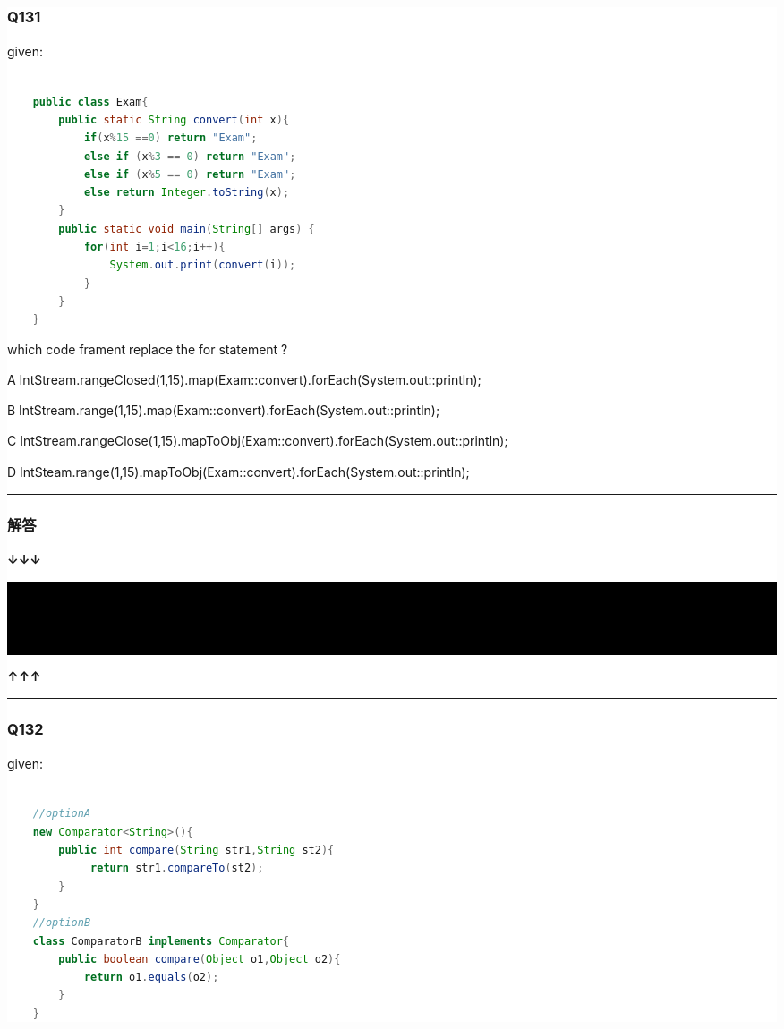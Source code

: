 ### Q131

given:

``` java

    public class Exam{
    	public static String convert(int x){
    		if(x%15 ==0) return "Exam";
    		else if (x%3 == 0) return "Exam";
    		else if (x%5 == 0) return "Exam";
    		else return Integer.toString(x);
    	}
    	public static void main(String[] args) {
    		for(int i=1;i<16;i++){
    			System.out.print(convert(i));
    		}
    	}
    }
```
which code frament replace the for statement ?

A IntStream.rangeClosed(1,15).map(Exam::convert).forEach(System.out::println);

B IntStream.range(1,15).map(Exam::convert).forEach(System.out::println);

C IntStream.rangeClose(1,15).mapToObj(Exam::convert).forEach(System.out::println);

D IntSteam.range(1,15).mapToObj(Exam::convert).forEach(System.out::println);

---

### 解答

**↓↓↓** 

<div style="background-color: black; color: black;" onmouseover="this.style.color='white'" onmouseout="this.style.color='black'">
       
    Ans :C
    
    AB 都編譯失敗因為exam.convert 輸出的是String 要是使用map則導入導出都為int 如果是toObj則可以是任意型別
    而rangeClose則是可以含最後一個數 range則不會




</div>

**↑↑↑**

---

### Q132

given:

``` java

    //optionA
    new Comparator<String>(){
    	public int compare(String str1,String st2){
    		 return str1.compareTo(st2);
    	}
    }
    //optionB
    class ComparatorB implements Comparator{
    	public boolean compare(Object o1,Object o2){
    		return o1.equals(o2);
    	}
    }
```